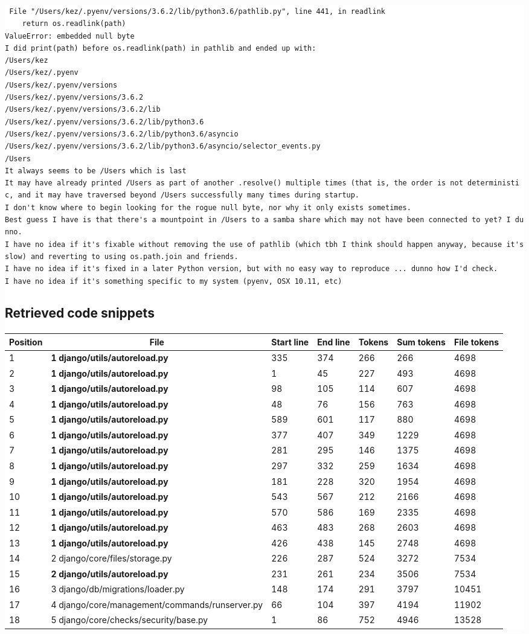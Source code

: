 ```
 File "/Users/kez/.pyenv/versions/3.6.2/lib/python3.6/pathlib.py", line 441, in readlink
	return os.readlink(path)
ValueError: embedded null byte
I did print(path) before os.readlink(path) in pathlib and ended up with:
/Users/kez
/Users/kez/.pyenv
/Users/kez/.pyenv/versions
/Users/kez/.pyenv/versions/3.6.2
/Users/kez/.pyenv/versions/3.6.2/lib
/Users/kez/.pyenv/versions/3.6.2/lib/python3.6
/Users/kez/.pyenv/versions/3.6.2/lib/python3.6/asyncio
/Users/kez/.pyenv/versions/3.6.2/lib/python3.6/asyncio/selector_events.py
/Users
It always seems to be /Users which is last
It may have already printed /Users as part of another .resolve() multiple times (that is, the order is not deterministic, and it may have traversed beyond /Users successfully many times during startup.
I don't know where to begin looking for the rogue null byte, nor why it only exists sometimes.
Best guess I have is that there's a mountpoint in /Users to a samba share which may not have been connected to yet? I dunno.
I have no idea if it's fixable without removing the use of pathlib (which tbh I think should happen anyway, because it's slow) and reverting to using os.path.join and friends. 
I have no idea if it's fixed in a later Python version, but with no easy way to reproduce ... dunno how I'd check.
I have no idea if it's something specific to my system (pyenv, OSX 10.11, etc)

```

## Retrieved code snippets

| Position | File | Start line | End line | Tokens | Sum tokens | File tokens |
| -------- | ---- | ---------- | -------- | ------ | ---------- | ----------- |
| 1 | **1 django/utils/autoreload.py** | 335 | 374| 266 | 266 | 4698 | 
| 2 | **1 django/utils/autoreload.py** | 1 | 45| 227 | 493 | 4698 | 
| 3 | **1 django/utils/autoreload.py** | 98 | 105| 114 | 607 | 4698 | 
| 4 | **1 django/utils/autoreload.py** | 48 | 76| 156 | 763 | 4698 | 
| 5 | **1 django/utils/autoreload.py** | 589 | 601| 117 | 880 | 4698 | 
| 6 | **1 django/utils/autoreload.py** | 377 | 407| 349 | 1229 | 4698 | 
| 7 | **1 django/utils/autoreload.py** | 281 | 295| 146 | 1375 | 4698 | 
| 8 | **1 django/utils/autoreload.py** | 297 | 332| 259 | 1634 | 4698 | 
| 9 | **1 django/utils/autoreload.py** | 181 | 228| 320 | 1954 | 4698 | 
| 10 | **1 django/utils/autoreload.py** | 543 | 567| 212 | 2166 | 4698 | 
| 11 | **1 django/utils/autoreload.py** | 570 | 586| 169 | 2335 | 4698 | 
| 12 | **1 django/utils/autoreload.py** | 463 | 483| 268 | 2603 | 4698 | 
| 13 | **1 django/utils/autoreload.py** | 426 | 438| 145 | 2748 | 4698 | 
| 14 | 2 django/core/files/storage.py | 226 | 287| 524 | 3272 | 7534 | 
| 15 | **2 django/utils/autoreload.py** | 231 | 261| 234 | 3506 | 7534 | 
| 16 | 3 django/db/migrations/loader.py | 148 | 174| 291 | 3797 | 10451 | 
| 17 | 4 django/core/management/commands/runserver.py | 66 | 104| 397 | 4194 | 11902 | 
| 18 | 5 django/core/checks/security/base.py | 1 | 86| 752 | 4946 | 13528 | 